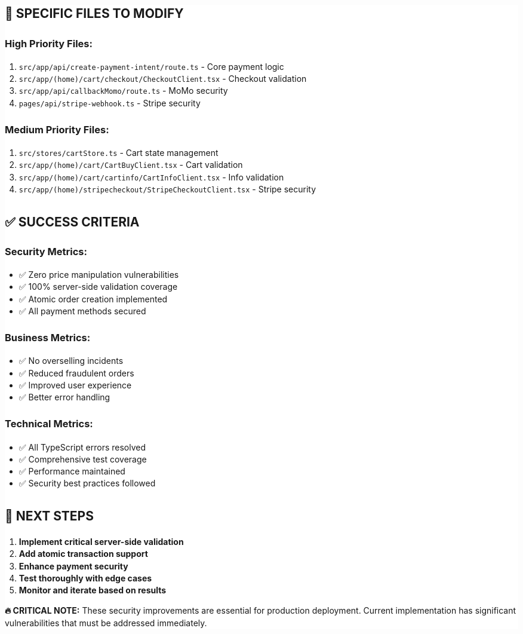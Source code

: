 ## **🎯 SPECIFIC FILES TO MODIFY**

### **High Priority Files:**
1. `src/app/api/create-payment-intent/route.ts` - Core payment logic
2. `src/app/(home)/cart/checkout/CheckoutClient.tsx` - Checkout validation
3. `src/app/api/callbackMomo/route.ts` - MoMo security
4. `pages/api/stripe-webhook.ts` - Stripe security

### **Medium Priority Files:**
1. `src/stores/cartStore.ts` - Cart state management
2. `src/app/(home)/cart/CartBuyClient.tsx` - Cart validation
3. `src/app/(home)/cart/cartinfo/CartInfoClient.tsx` - Info validation
4. `src/app/(home)/stripecheckout/StripeCheckoutClient.tsx` - Stripe security

## **✅ SUCCESS CRITERIA**

### **Security Metrics:**
- ✅ Zero price manipulation vulnerabilities
- ✅ 100% server-side validation coverage
- ✅ Atomic order creation implemented
- ✅ All payment methods secured

### **Business Metrics:**
- ✅ No overselling incidents
- ✅ Reduced fraudulent orders
- ✅ Improved user experience
- ✅ Better error handling

### **Technical Metrics:**
- ✅ All TypeScript errors resolved
- ✅ Comprehensive test coverage
- ✅ Performance maintained
- ✅ Security best practices followed

## **🚀 NEXT STEPS**

1. **Implement critical server-side validation**
2. **Add atomic transaction support**
3. **Enhance payment security**
4. **Test thoroughly with edge cases**
5. **Monitor and iterate based on results**

**🔥 CRITICAL NOTE:** These security improvements are essential for production deployment. Current implementation has significant vulnerabilities that must be addressed immediately.
